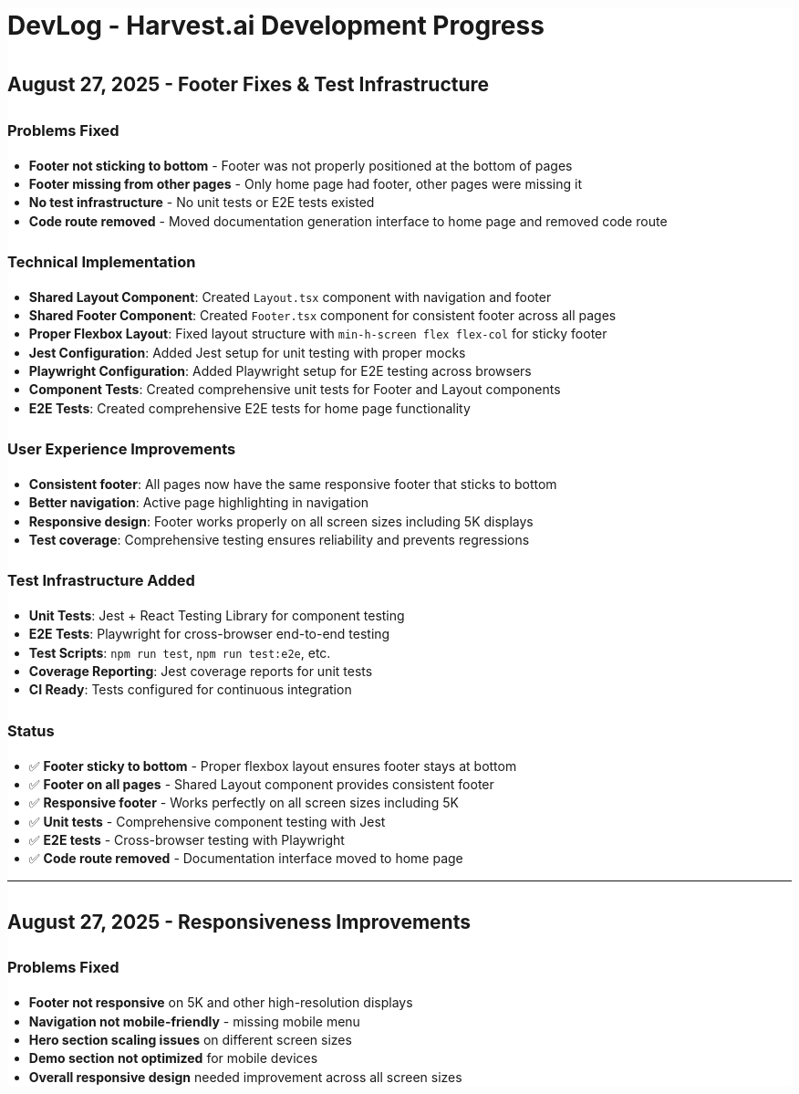 # DevLog - Harvest.ai Development Progress

## August 27, 2025 - Footer Fixes & Test Infrastructure

### Problems Fixed
- **Footer not sticking to bottom** - Footer was not properly positioned at the bottom of pages
- **Footer missing from other pages** - Only home page had footer, other pages were missing it
- **No test infrastructure** - No unit tests or E2E tests existed
- **Code route removed** - Moved documentation generation interface to home page and removed code route

### Technical Implementation
- **Shared Layout Component**: Created `Layout.tsx` component with navigation and footer
- **Shared Footer Component**: Created `Footer.tsx` component for consistent footer across all pages
- **Proper Flexbox Layout**: Fixed layout structure with `min-h-screen flex flex-col` for sticky footer
- **Jest Configuration**: Added Jest setup for unit testing with proper mocks
- **Playwright Configuration**: Added Playwright setup for E2E testing across browsers
- **Component Tests**: Created comprehensive unit tests for Footer and Layout components
- **E2E Tests**: Created comprehensive E2E tests for home page functionality

### User Experience Improvements
- **Consistent footer**: All pages now have the same responsive footer that sticks to bottom
- **Better navigation**: Active page highlighting in navigation
- **Responsive design**: Footer works properly on all screen sizes including 5K displays
- **Test coverage**: Comprehensive testing ensures reliability and prevents regressions

### Test Infrastructure Added
- **Unit Tests**: Jest + React Testing Library for component testing
- **E2E Tests**: Playwright for cross-browser end-to-end testing
- **Test Scripts**: `npm run test`, `npm run test:e2e`, etc.
- **Coverage Reporting**: Jest coverage reports for unit tests
- **CI Ready**: Tests configured for continuous integration

### Status
- ✅ **Footer sticky to bottom** - Proper flexbox layout ensures footer stays at bottom
- ✅ **Footer on all pages** - Shared Layout component provides consistent footer
- ✅ **Responsive footer** - Works perfectly on all screen sizes including 5K
- ✅ **Unit tests** - Comprehensive component testing with Jest
- ✅ **E2E tests** - Cross-browser testing with Playwright
- ✅ **Code route removed** - Documentation interface moved to home page

---

## August 27, 2025 - Responsiveness Improvements

### Problems Fixed
- **Footer not responsive** on 5K and other high-resolution displays
- **Navigation not mobile-friendly** - missing mobile menu
- **Hero section scaling issues** on different screen sizes
- **Demo section not optimized** for mobile devices
- **Overall responsive design** needed improvement across all screen sizes
